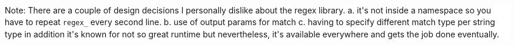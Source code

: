 


Note: There are a couple of design decisions I personally dislike about the regex library.
a. it's not inside a namespace so you have to repeat `regex_` every second line.
b. use of output params for match
c. having to specify different match type per string type
in addition it's known for not so great runtime but nevertheless, it's available everywhere
and gets the job done eventually.

